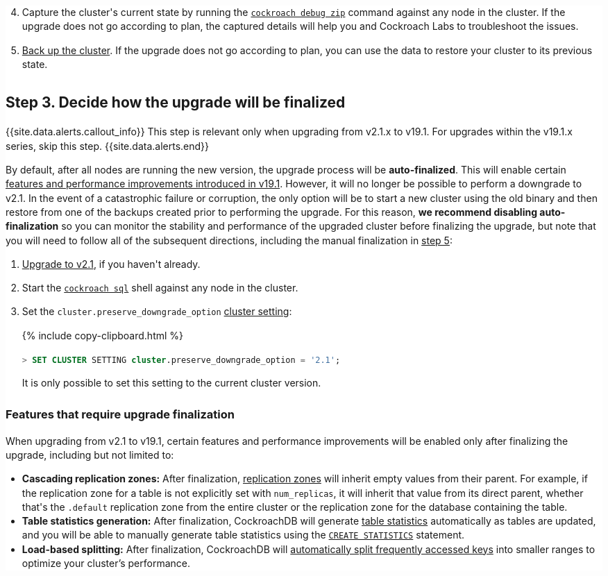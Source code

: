 4. Capture the cluster's current state by running the [`cockroach debug zip`](debug-zip.html) command against any node in the cluster. If the upgrade does not go according to plan, the captured details will help you and Cockroach Labs to troubleshoot the issues.

5. [Back up the cluster](backup-and-restore.html). If the upgrade does not go according to plan, you can use the data to restore your cluster to its previous state.

## Step 3. Decide how the upgrade will be finalized

{{site.data.alerts.callout_info}}
This step is relevant only when upgrading from v2.1.x to v19.1. For upgrades within the v19.1.x series, skip this step.
{{site.data.alerts.end}}

By default, after all nodes are running the new version, the upgrade process will be **auto-finalized**. This will enable certain [features and performance improvements introduced in v19.1](#features-that-require-upgrade-finalization). However, it will no longer be possible to perform a downgrade to v2.1. In the event of a catastrophic failure or corruption, the only option will be to start a new cluster using the old binary and then restore from one of the backups created prior to performing the upgrade. For this reason, **we recommend disabling auto-finalization** so you can monitor the stability and performance of the upgraded cluster before finalizing the upgrade, but note that you will need to follow all of the subsequent directions, including the manual finalization in [step 5](#step-5-finish-the-upgrade):

1. [Upgrade to v2.1](../v2.1/upgrade-cockroach-version.html), if you haven't already.

2. Start the [`cockroach sql`](use-the-built-in-sql-client.html) shell against any node in the cluster.

3. Set the `cluster.preserve_downgrade_option` [cluster setting](cluster-settings.html):

    {% include copy-clipboard.html %}
    ~~~ sql
    > SET CLUSTER SETTING cluster.preserve_downgrade_option = '2.1';
    ~~~

    It is only possible to set this setting to the current cluster version.

### Features that require upgrade finalization

When upgrading from v2.1 to v19.1, certain features and performance improvements will be enabled only after finalizing the upgrade, including but not limited to:

- **Cascading replication zones:** After finalization, [replication zones](configure-replication-zones.html) will inherit empty values from their parent. For example, if the replication zone for a table is not explicitly set with `num_replicas`, it will inherit that value from its direct parent, whether that's the `.default` replication zone from the entire cluster or the replication zone for the database containing the table.  
- **Table statistics generation:** After finalization, CockroachDB will generate [table statistics](cost-based-optimizer.html#table-statistics) automatically as tables are updated, and you will be able to manually generate table statistics using the [`CREATE STATISTICS`](create-statistics.html) statement.
- **Load-based splitting:** After finalization, CockroachDB will [automatically split frequently accessed keys](load-based-splitting.html) into smaller ranges to optimize your cluster’s performance.
